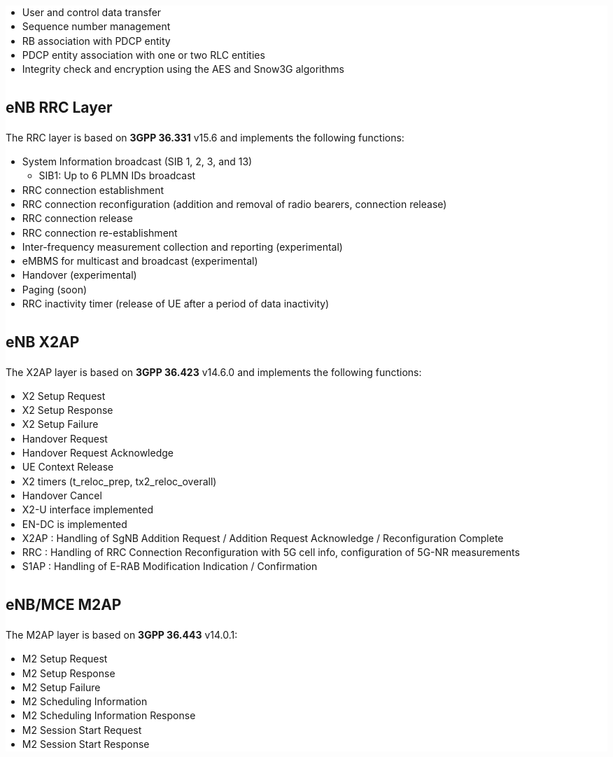 - User and control data transfer
- Sequence number management
- RB association with PDCP entity
- PDCP entity association with one or two RLC entities
- Integrity check and encryption using the AES and Snow3G algorithms

## eNB RRC Layer ##

The RRC layer is based on **3GPP 36.331** v15.6 and implements the following functions:

- System Information broadcast (SIB 1, 2, 3, and 13)
  * SIB1: Up to 6 PLMN IDs broadcast
- RRC connection establishment
- RRC connection reconfiguration (addition and removal of radio bearers, connection release)
- RRC connection release
- RRC connection re-establishment
- Inter-frequency measurement collection and reporting (experimental)
- eMBMS for multicast and broadcast (experimental)
- Handover (experimental)
- Paging (soon)
- RRC inactivity timer (release of UE after a period of data inactivity)

## eNB X2AP ##

The X2AP layer is based on **3GPP 36.423** v14.6.0 and implements the following functions:

 - X2 Setup Request
 - X2 Setup Response 
 - X2 Setup Failure
 - Handover Request 
 - Handover Request Acknowledge
 - UE Context Release
 - X2 timers (t_reloc_prep, tx2_reloc_overall)
 - Handover Cancel
 - X2-U interface implemented
 - EN-DC is implemented
 - X2AP : Handling of SgNB Addition Request / Addition Request Acknowledge / Reconfiguration Complete
 - RRC  : Handling of RRC Connection Reconfiguration with 5G cell info, configuration of 5G-NR measurements
 - S1AP : Handling of E-RAB Modification Indication / Confirmation 

## eNB/MCE M2AP ##

The M2AP layer is based on **3GPP 36.443** v14.0.1:
 - M2 Setup Request
 - M2 Setup Response 
 - M2 Setup Failure
 - M2 Scheduling Information
 - M2 Scheduling Information Response 
 - M2 Session Start Request
 - M2 Session Start Response
